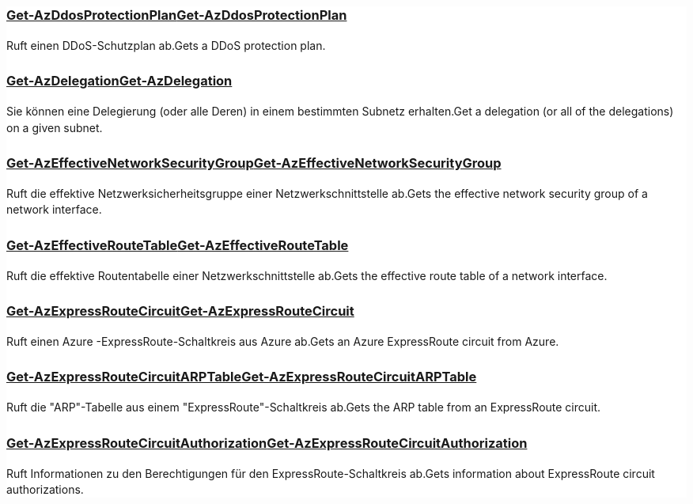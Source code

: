 ### [<span data-ttu-id="75243-270">Get-AzDdosProtectionPlan</span><span class="sxs-lookup"><span data-stu-id="75243-270">Get-AzDdosProtectionPlan</span></span>](Get-AzDdosProtectionPlan.md)
<span data-ttu-id="75243-271">Ruft einen DDoS-Schutzplan ab.</span><span class="sxs-lookup"><span data-stu-id="75243-271">Gets a DDoS protection plan.</span></span>

### [<span data-ttu-id="75243-272">Get-AzDelegation</span><span class="sxs-lookup"><span data-stu-id="75243-272">Get-AzDelegation</span></span>](Get-AzDelegation.md)
<span data-ttu-id="75243-273">Sie können eine Delegierung (oder alle Deren) in einem bestimmten Subnetz erhalten.</span><span class="sxs-lookup"><span data-stu-id="75243-273">Get a delegation (or all of the delegations) on a given subnet.</span></span>

### [<span data-ttu-id="75243-274">Get-AzEffectiveNetworkSecurityGroup</span><span class="sxs-lookup"><span data-stu-id="75243-274">Get-AzEffectiveNetworkSecurityGroup</span></span>](Get-AzEffectiveNetworkSecurityGroup.md)
<span data-ttu-id="75243-275">Ruft die effektive Netzwerksicherheitsgruppe einer Netzwerkschnittstelle ab.</span><span class="sxs-lookup"><span data-stu-id="75243-275">Gets the effective network security group of a network interface.</span></span>

### [<span data-ttu-id="75243-276">Get-AzEffectiveRouteTable</span><span class="sxs-lookup"><span data-stu-id="75243-276">Get-AzEffectiveRouteTable</span></span>](Get-AzEffectiveRouteTable.md)
<span data-ttu-id="75243-277">Ruft die effektive Routentabelle einer Netzwerkschnittstelle ab.</span><span class="sxs-lookup"><span data-stu-id="75243-277">Gets the effective route table of a network interface.</span></span>

### [<span data-ttu-id="75243-278">Get-AzExpressRouteCircuit</span><span class="sxs-lookup"><span data-stu-id="75243-278">Get-AzExpressRouteCircuit</span></span>](Get-AzExpressRouteCircuit.md)
<span data-ttu-id="75243-279">Ruft einen Azure -ExpressRoute-Schaltkreis aus Azure ab.</span><span class="sxs-lookup"><span data-stu-id="75243-279">Gets an Azure ExpressRoute circuit from Azure.</span></span>

### [<span data-ttu-id="75243-280">Get-AzExpressRouteCircuitARPTable</span><span class="sxs-lookup"><span data-stu-id="75243-280">Get-AzExpressRouteCircuitARPTable</span></span>](Get-AzExpressRouteCircuitARPTable.md)
<span data-ttu-id="75243-281">Ruft die "ARP"-Tabelle aus einem "ExpressRoute"-Schaltkreis ab.</span><span class="sxs-lookup"><span data-stu-id="75243-281">Gets the ARP table from an ExpressRoute circuit.</span></span>

### [<span data-ttu-id="75243-282">Get-AzExpressRouteCircuitAuthorization</span><span class="sxs-lookup"><span data-stu-id="75243-282">Get-AzExpressRouteCircuitAuthorization</span></span>](Get-AzExpressRouteCircuitAuthorization.md)
<span data-ttu-id="75243-283">Ruft Informationen zu den Berechtigungen für den ExpressRoute-Schaltkreis ab.</span><span class="sxs-lookup"><span data-stu-id="75243-283">Gets information about ExpressRoute circuit authorizations.</span></span>
